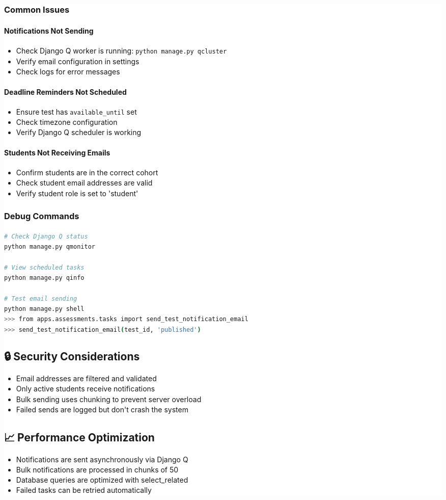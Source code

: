 ### Common Issues

#### Notifications Not Sending
- Check Django Q worker is running: `python manage.py qcluster`
- Verify email configuration in settings
- Check logs for error messages

#### Deadline Reminders Not Scheduled
- Ensure test has `available_until` set
- Check timezone configuration
- Verify Django Q scheduler is working

#### Students Not Receiving Emails
- Confirm students are in the correct cohort
- Check student email addresses are valid
- Verify student role is set to 'student'

### Debug Commands
```bash
# Check Django Q status
python manage.py qmonitor

# View scheduled tasks
python manage.py qinfo

# Test email sending
python manage.py shell
>>> from apps.assessments.tasks import send_test_notification_email
>>> send_test_notification_email(test_id, 'published')
```

## 🔒 Security Considerations

- Email addresses are filtered and validated
- Only active students receive notifications
- Bulk sending uses chunking to prevent server overload
- Failed sends are logged but don't crash the system

## 📈 Performance Optimization

- Notifications are sent asynchronously via Django Q
- Bulk notifications are processed in chunks of 50
- Database queries are optimized with select_related
- Failed tasks can be retried automatically
